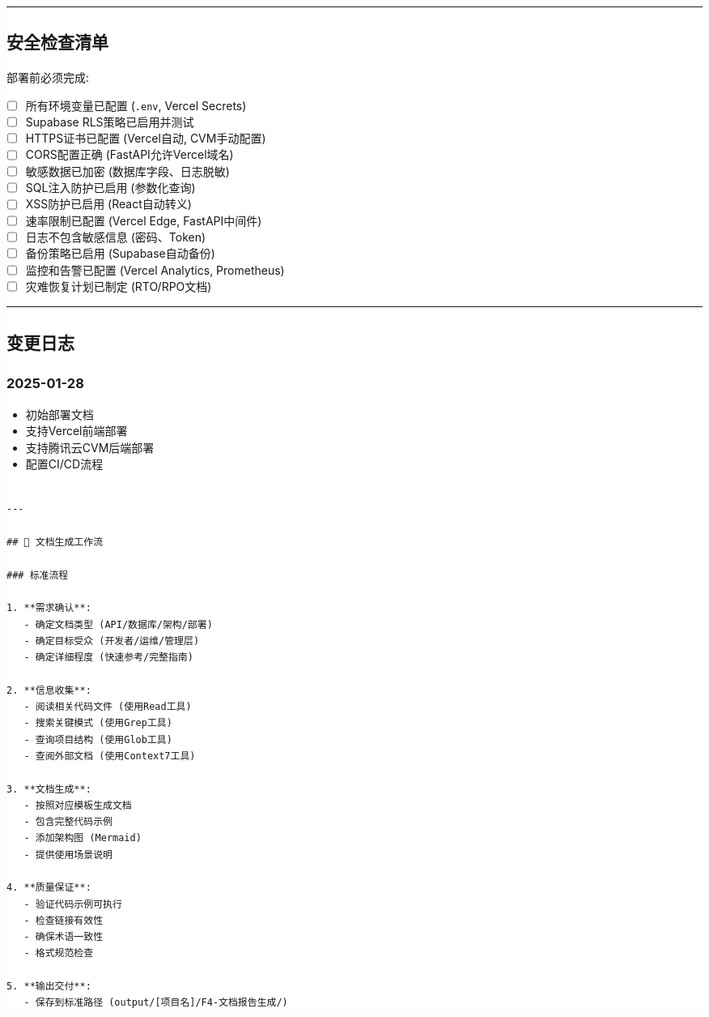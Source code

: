 ```python
```

---

## 安全检查清单

部署前必须完成:

- [ ] 所有环境变量已配置 (`.env`, Vercel Secrets)
- [ ] Supabase RLS策略已启用并测试
- [ ] HTTPS证书已配置 (Vercel自动, CVM手动配置)
- [ ] CORS配置正确 (FastAPI允许Vercel域名)
- [ ] 敏感数据已加密 (数据库字段、日志脱敏)
- [ ] SQL注入防护已启用 (参数化查询)
- [ ] XSS防护已启用 (React自动转义)
- [ ] 速率限制已配置 (Vercel Edge, FastAPI中间件)
- [ ] 日志不包含敏感信息 (密码、Token)
- [ ] 备份策略已启用 (Supabase自动备份)
- [ ] 监控和告警已配置 (Vercel Analytics, Prometheus)
- [ ] 灾难恢复计划已制定 (RTO/RPO文档)

---

## 变更日志

### 2025-01-28
- 初始部署文档
- 支持Vercel前端部署
- 支持腾讯云CVM后端部署
- 配置CI/CD流程
```

---

## 🎯 文档生成工作流

### 标准流程

1. **需求确认**:
   - 确定文档类型 (API/数据库/架构/部署)
   - 确定目标受众 (开发者/运维/管理层)
   - 确定详细程度 (快速参考/完整指南)

2. **信息收集**:
   - 阅读相关代码文件 (使用Read工具)
   - 搜索关键模式 (使用Grep工具)
   - 查询项目结构 (使用Glob工具)
   - 查阅外部文档 (使用Context7工具)

3. **文档生成**:
   - 按照对应模板生成文档
   - 包含完整代码示例
   - 添加架构图 (Mermaid)
   - 提供使用场景说明

4. **质量保证**:
   - 验证代码示例可执行
   - 检查链接有效性
   - 确保术语一致性
   - 格式规范检查

5. **输出交付**:
   - 保存到标准路径 (output/[项目名]/F4-文档报告生成/)
```